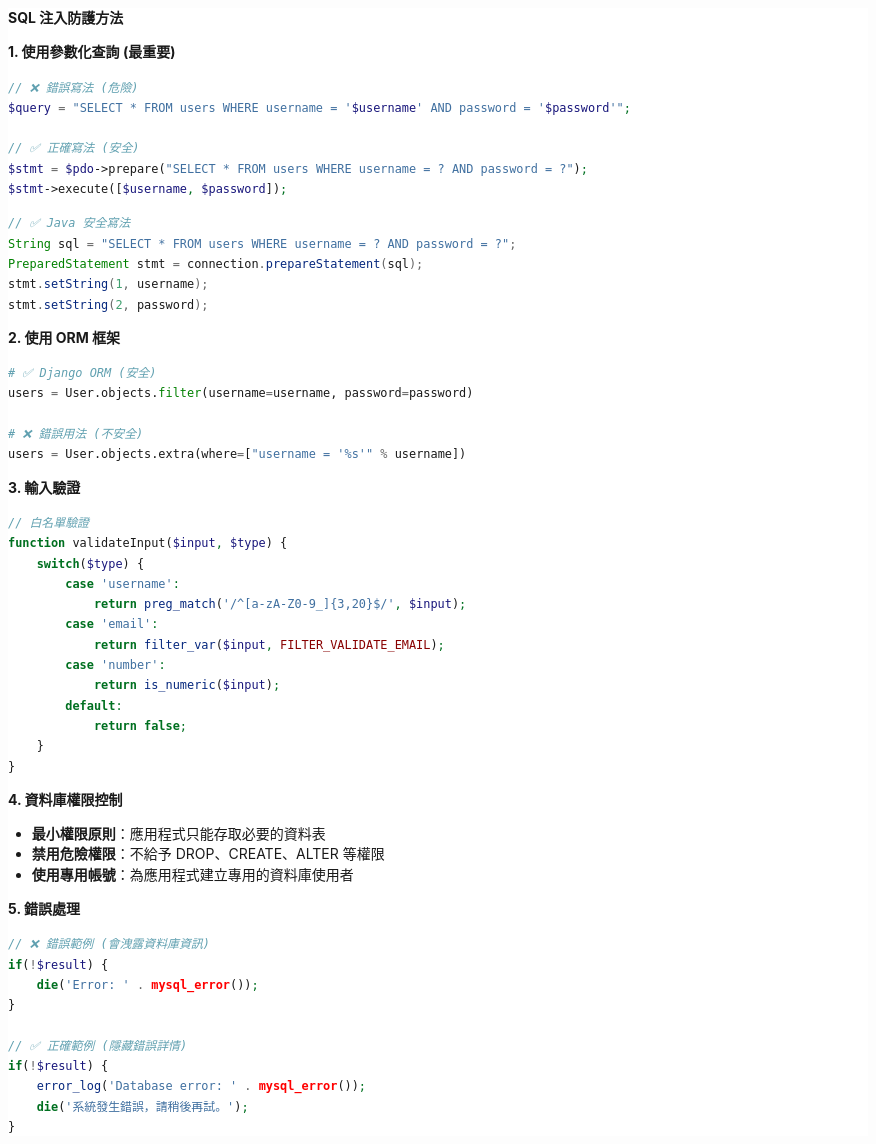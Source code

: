 **SQL 注入防護方法**

**1. 使用參數化查詢 (最重要)**
```php
// ❌ 錯誤寫法 (危險)
$query = "SELECT * FROM users WHERE username = '$username' AND password = '$password'";

// ✅ 正確寫法 (安全)
$stmt = $pdo->prepare("SELECT * FROM users WHERE username = ? AND password = ?");
$stmt->execute([$username, $password]);
```

```java
// ✅ Java 安全寫法
String sql = "SELECT * FROM users WHERE username = ? AND password = ?";
PreparedStatement stmt = connection.prepareStatement(sql);
stmt.setString(1, username);
stmt.setString(2, password);
```

**2. 使用 ORM 框架**
```python
# ✅ Django ORM (安全)
users = User.objects.filter(username=username, password=password)

# ❌ 錯誤用法 (不安全)
users = User.objects.extra(where=["username = '%s'" % username])
```

**3. 輸入驗證**
```php
// 白名單驗證
function validateInput($input, $type) {
    switch($type) {
        case 'username':
            return preg_match('/^[a-zA-Z0-9_]{3,20}$/', $input);
        case 'email':
            return filter_var($input, FILTER_VALIDATE_EMAIL);
        case 'number':
            return is_numeric($input);
        default:
            return false;
    }
}
```

**4. 資料庫權限控制**
- **最小權限原則**：應用程式只能存取必要的資料表
- **禁用危險權限**：不給予 DROP、CREATE、ALTER 等權限
- **使用專用帳號**：為應用程式建立專用的資料庫使用者

**5. 錯誤處理**
```php
// ❌ 錯誤範例 (會洩露資料庫資訊)
if(!$result) {
    die('Error: ' . mysql_error());
}

// ✅ 正確範例 (隱藏錯誤詳情)
if(!$result) {
    error_log('Database error: ' . mysql_error());
    die('系統發生錯誤，請稍後再試。');
}
```
